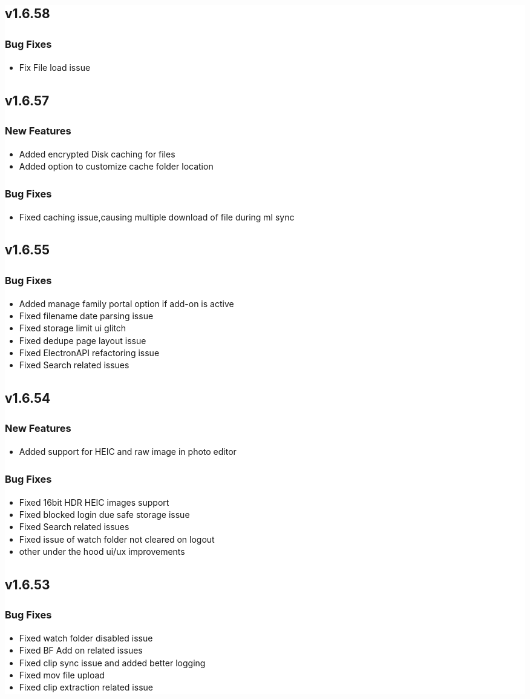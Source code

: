 ## v1.6.58

### Bug Fixes

- Fix File load issue

## v1.6.57

### New Features

- Added encrypted Disk caching for files
- Added option to customize cache folder location

### Bug Fixes

- Fixed caching issue,causing multiple download of file during ml sync

## v1.6.55

### Bug Fixes

- Added manage family portal option if add-on is active
- Fixed filename date parsing issue
- Fixed storage limit ui glitch
- Fixed dedupe page layout issue
- Fixed ElectronAPI refactoring issue
- Fixed Search related issues

## v1.6.54

### New Features

- Added support for HEIC and raw image in photo editor

### Bug Fixes

- Fixed 16bit HDR HEIC images support
- Fixed blocked login due safe storage issue
- Fixed Search related issues
- Fixed issue of watch folder not cleared on logout
- other under the hood ui/ux improvements

## v1.6.53

### Bug Fixes

- Fixed watch folder disabled issue
- Fixed BF Add on related issues
- Fixed clip sync issue and added better logging
- Fixed mov file upload
- Fixed clip extraction related issue
